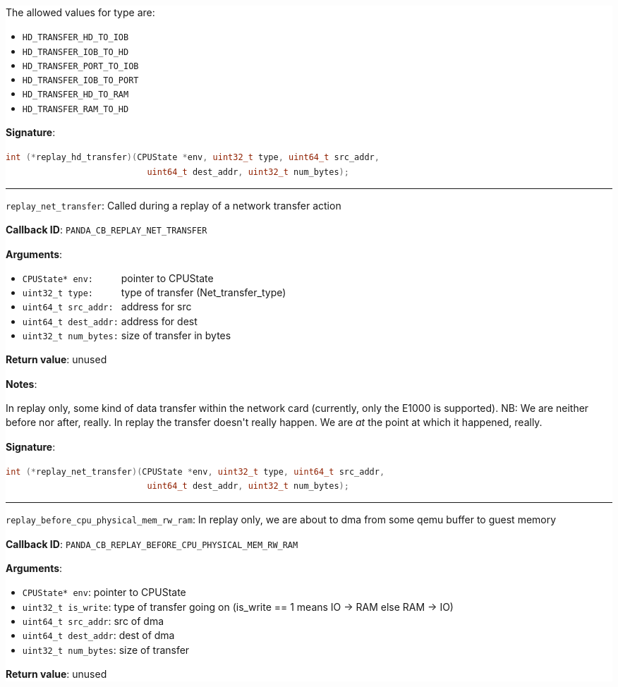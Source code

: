 The allowed values for type are:

* `HD_TRANSFER_HD_TO_IOB`
* `HD_TRANSFER_IOB_TO_HD`
* `HD_TRANSFER_PORT_TO_IOB`
* `HD_TRANSFER_IOB_TO_PORT`
* `HD_TRANSFER_HD_TO_RAM`
* `HD_TRANSFER_RAM_TO_HD`

**Signature**:
```C
int (*replay_hd_transfer)(CPUState *env, uint32_t type, uint64_t src_addr,
                            uint64_t dest_addr, uint32_t num_bytes);
```
---

`replay_net_transfer`: Called during a replay of a network transfer action

**Callback ID**: `PANDA_CB_REPLAY_NET_TRANSFER`

**Arguments**:

* `CPUState* env:     `   pointer to CPUState
* `uint32_t type:     `   type of transfer  (Net_transfer_type)
* `uint64_t src_addr: `   address for src
* `uint64_t dest_addr:`   address for dest
* `uint32_t num_bytes:`   size of transfer in bytes

**Return value**: unused

**Notes**:

In replay only, some kind of data transfer within the network card (currently,
only the E1000 is supported). NB: We are neither before nor after, really. In
replay the transfer doesn't really happen.  We are *at* the point at which it
happened, really.

**Signature**:
```C
int (*replay_net_transfer)(CPUState *env, uint32_t type, uint64_t src_addr,
                            uint64_t dest_addr, uint32_t num_bytes);
```
---

`replay_before_cpu_physical_mem_rw_ram`: In replay only, we are about to dma
from some qemu buffer to guest memory

**Callback ID**: `PANDA_CB_REPLAY_BEFORE_CPU_PHYSICAL_MEM_RW_RAM`

**Arguments**:

* `CPUState* env`: pointer to CPUState
* `uint32_t is_write`: type of transfer going on (is_write == 1 means IO -> RAM else RAM -> IO)
* `uint64_t src_addr`: src of dma
* `uint64_t dest_addr`: dest of dma
* `uint32_t num_bytes`: size of transfer

**Return value**: unused
